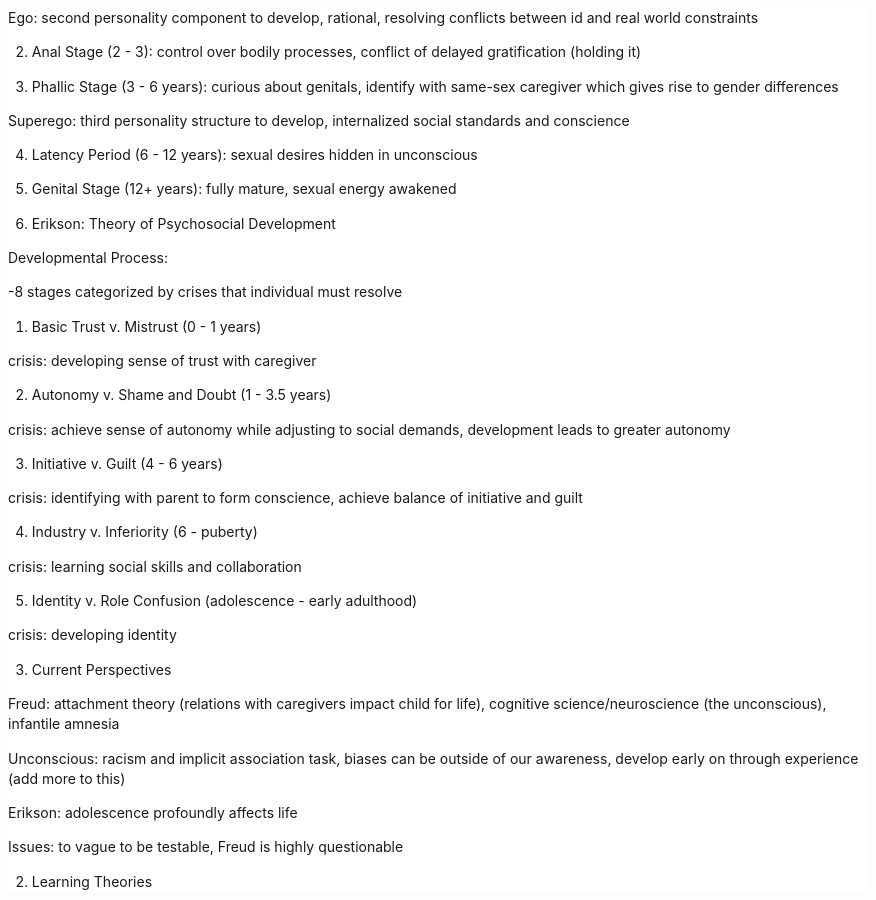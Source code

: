Ego: second personality component to develop, rational, resolving conflicts between id and real world constraints

2. Anal Stage (2 - 3): control over bodily processes, conflict of delayed gratification (holding it)
    
3. Phallic Stage (3 - 6 years): curious about genitals, identify with same-sex caregiver which gives rise to gender differences
    

Superego: third personality structure to develop, internalized social standards and conscience

4. Latency Period (6 - 12 years): sexual desires hidden in unconscious
    
5. Genital Stage (12+ years): fully mature, sexual energy awakened
    

2. Erikson: Theory of Psychosocial Development
    

Developmental Process:

-8 stages categorized by crises that individual must resolve

1. Basic Trust v. Mistrust (0 - 1 years)
    

crisis: developing sense of trust with caregiver

2. Autonomy v. Shame and Doubt (1 - 3.5 years)
    

crisis: achieve sense of autonomy while adjusting to social demands, development leads to greater autonomy

3. Initiative v. Guilt (4 - 6 years)
    

crisis: identifying with parent to form conscience, achieve balance of initiative and guilt

4. Industry v. Inferiority (6 - puberty)
    

crisis: learning social skills and collaboration

5. Identity v. Role Confusion (adolescence - early adulthood)
    

crisis: developing identity

3. Current Perspectives
    

Freud: attachment theory (relations with caregivers impact child for life), cognitive science/neuroscience (the unconscious), infantile amnesia

Unconscious: racism and implicit association task, biases can be outside of our awareness, develop early on through experience (add more to this)

Erikson: adolescence profoundly affects life

Issues: to vague to be testable, Freud is highly questionable

  

2. Learning Theories
    